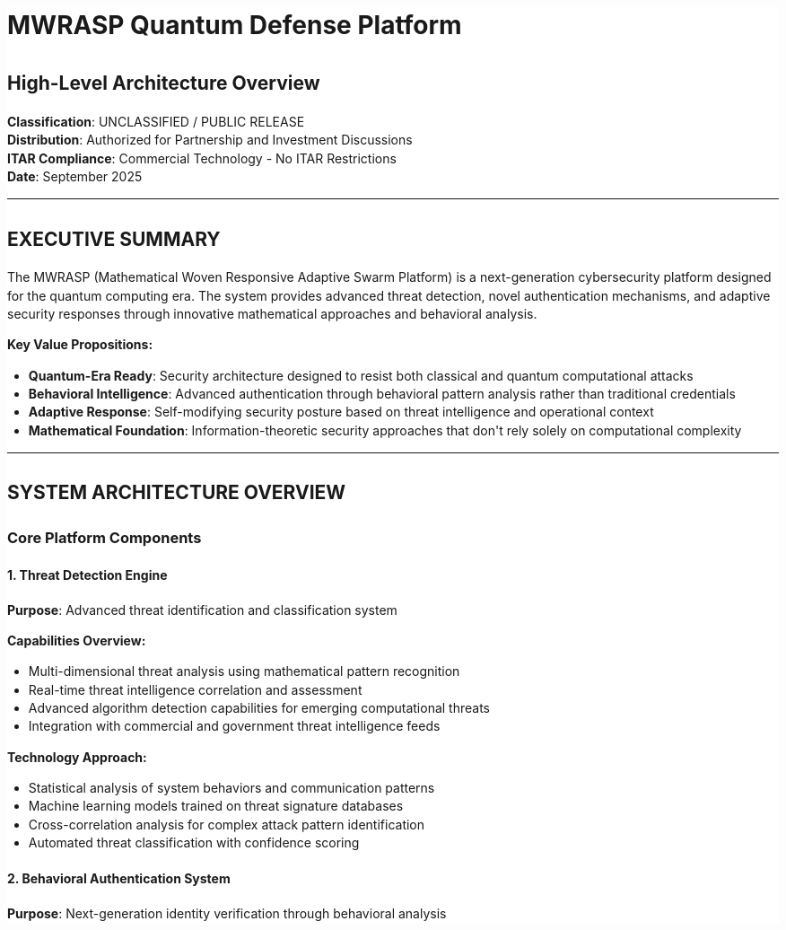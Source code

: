 # MWRASP Quantum Defense Platform
## High-Level Architecture Overview

**Classification**: UNCLASSIFIED / PUBLIC RELEASE  
**Distribution**: Authorized for Partnership and Investment Discussions  
**ITAR Compliance**: Commercial Technology - No ITAR Restrictions  
**Date**: September 2025  

---

## EXECUTIVE SUMMARY

The MWRASP (Mathematical Woven Responsive Adaptive Swarm Platform) is a next-generation cybersecurity platform designed for the quantum computing era. The system provides advanced threat detection, novel authentication mechanisms, and adaptive security responses through innovative mathematical approaches and behavioral analysis.

**Key Value Propositions:**
- **Quantum-Era Ready**: Security architecture designed to resist both classical and quantum computational attacks
- **Behavioral Intelligence**: Advanced authentication through behavioral pattern analysis rather than traditional credentials
- **Adaptive Response**: Self-modifying security posture based on threat intelligence and operational context
- **Mathematical Foundation**: Information-theoretic security approaches that don't rely solely on computational complexity

---

## SYSTEM ARCHITECTURE OVERVIEW

### Core Platform Components

#### 1. Threat Detection Engine
**Purpose**: Advanced threat identification and classification system

**Capabilities Overview:**
- Multi-dimensional threat analysis using mathematical pattern recognition
- Real-time threat intelligence correlation and assessment
- Advanced algorithm detection capabilities for emerging computational threats
- Integration with commercial and government threat intelligence feeds

**Technology Approach:**
- Statistical analysis of system behaviors and communication patterns
- Machine learning models trained on threat signature databases
- Cross-correlation analysis for complex attack pattern identification
- Automated threat classification with confidence scoring

#### 2. Behavioral Authentication System
**Purpose**: Next-generation identity verification through behavioral analysis
